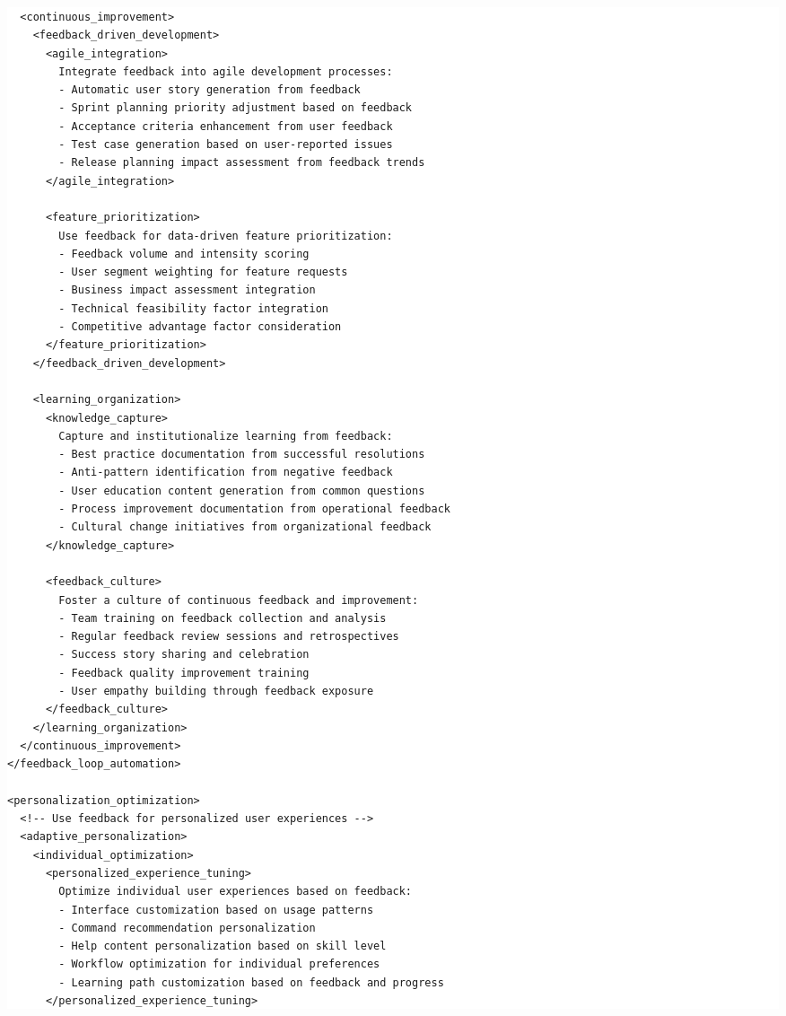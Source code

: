       <continuous_improvement>
        <feedback_driven_development>
          <agile_integration>
            Integrate feedback into agile development processes:
            - Automatic user story generation from feedback
            - Sprint planning priority adjustment based on feedback
            - Acceptance criteria enhancement from user feedback
            - Test case generation based on user-reported issues
            - Release planning impact assessment from feedback trends
          </agile_integration>
          
          <feature_prioritization>
            Use feedback for data-driven feature prioritization:
            - Feedback volume and intensity scoring
            - User segment weighting for feature requests
            - Business impact assessment integration
            - Technical feasibility factor integration
            - Competitive advantage factor consideration
          </feature_prioritization>
        </feedback_driven_development>
        
        <learning_organization>
          <knowledge_capture>
            Capture and institutionalize learning from feedback:
            - Best practice documentation from successful resolutions
            - Anti-pattern identification from negative feedback
            - User education content generation from common questions
            - Process improvement documentation from operational feedback
            - Cultural change initiatives from organizational feedback
          </knowledge_capture>
          
          <feedback_culture>
            Foster a culture of continuous feedback and improvement:
            - Team training on feedback collection and analysis
            - Regular feedback review sessions and retrospectives
            - Success story sharing and celebration
            - Feedback quality improvement training
            - User empathy building through feedback exposure
          </feedback_culture>
        </learning_organization>
      </continuous_improvement>
    </feedback_loop_automation>
    
    <personalization_optimization>
      <!-- Use feedback for personalized user experiences -->
      <adaptive_personalization>
        <individual_optimization>
          <personalized_experience_tuning>
            Optimize individual user experiences based on feedback:
            - Interface customization based on usage patterns
            - Command recommendation personalization
            - Help content personalization based on skill level
            - Workflow optimization for individual preferences
            - Learning path customization based on feedback and progress
          </personalized_experience_tuning>
          